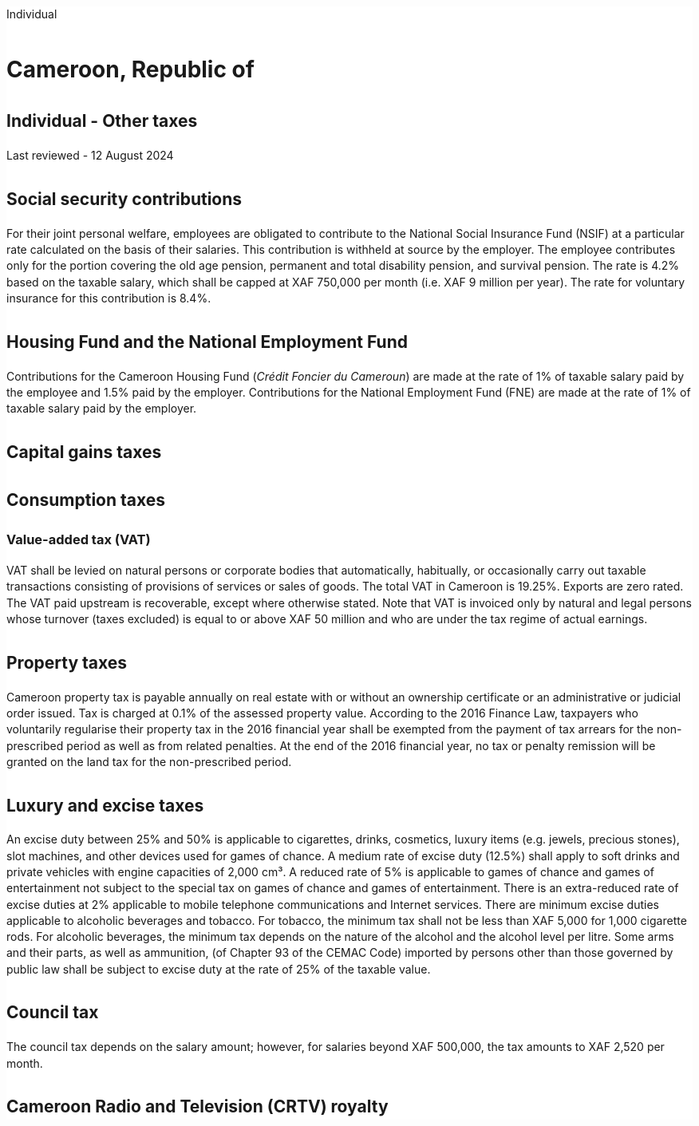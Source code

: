 Individual
# Cameroon, Republic of
## Individual - Other taxes
Last reviewed - 12 August 2024
## Social security contributions
For their joint personal welfare, employees are obligated to contribute to the National Social Insurance Fund (NSIF) at a particular rate calculated on the basis of their salaries. This contribution is withheld at source by the employer.
The employee contributes only for the portion covering the old age pension, permanent and total disability pension, and survival pension. The rate is 4.2% based on the taxable salary, which shall be capped at XAF 750,000 per month (i.e. XAF 9 million per year). The rate for voluntary insurance for this contribution is 8.4%.
## Housing Fund and the National Employment Fund
Contributions for the Cameroon Housing Fund (*Crédit Foncier du Cameroun*) are made at the rate of 1% of taxable salary paid by the employee and 1.5% paid by the employer.
Contributions for the National Employment Fund (FNE) are made at the rate of 1% of taxable salary paid by the employer.
## Capital gains taxes
## Consumption taxes
### Value-added tax (VAT)
VAT shall be levied on natural persons or corporate bodies that automatically, habitually, or occasionally carry out taxable transactions consisting of provisions of services or sales of goods.
The total VAT in Cameroon is 19.25%. Exports are zero rated. The VAT paid upstream is recoverable, except where otherwise stated.
Note that VAT is invoiced only by natural and legal persons whose turnover (taxes excluded) is equal to or above XAF 50 million and who are under the tax regime of actual earnings.
## Property taxes
Cameroon property tax is payable annually on real estate with or without an ownership certificate or an administrative or judicial order issued. Tax is charged at 0.1% of the assessed property value.
According to the 2016 Finance Law, taxpayers who voluntarily regularise their property tax in the 2016 financial year shall be exempted from the payment of tax arrears for the non-prescribed period as well as from related penalties. At the end of the 2016 financial year, no tax or penalty remission will be granted on the land tax for the non-prescribed period.
## Luxury and excise taxes
An excise duty between 25% and 50% is applicable to cigarettes, drinks, cosmetics, luxury items (e.g. jewels, precious stones), slot machines, and other devices used for games of chance. A medium rate of excise duty (12.5%) shall apply to soft drinks and private vehicles with engine capacities of 2,000 cm³. A reduced rate of 5% is applicable to games of chance and games of entertainment not subject to the special tax on games of chance and games of entertainment.
There is an extra-reduced rate of excise duties at 2% applicable to mobile telephone communications and Internet services.
There are minimum excise duties applicable to alcoholic beverages and tobacco. For tobacco, the minimum tax shall not be less than XAF 5,000 for 1,000 cigarette rods. For alcoholic beverages, the minimum tax depends on the nature of the alcohol and the alcohol level per litre.
Some arms and their parts, as well as ammunition, (of Chapter 93 of the CEMAC Code) imported by persons other than those governed by public law shall be subject to excise duty at the rate of 25% of the taxable value.
## Council tax
The council tax depends on the salary amount; however, for salaries beyond XAF 500,000, the tax amounts to XAF 2,520 per month.
## Cameroon Radio and Television (CRTV) royalty
